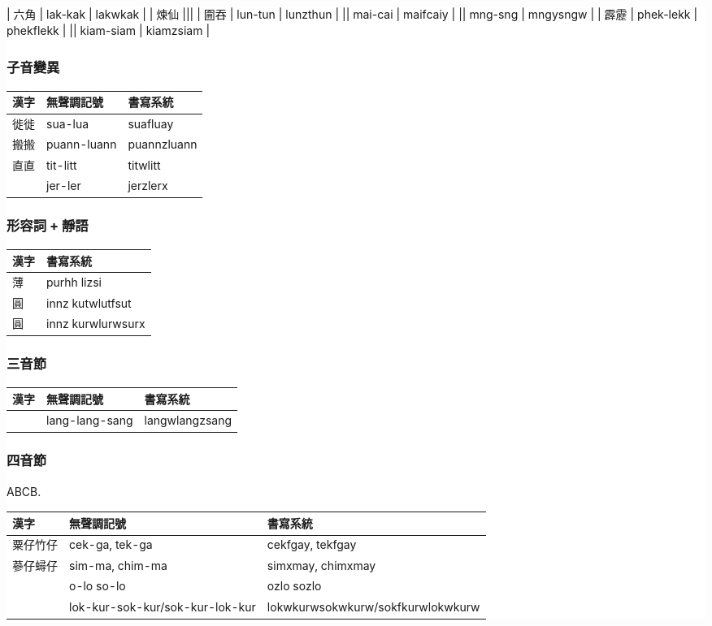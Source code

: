 | 六角 | lak-kak | lakwkak |
| 煉仙 |||
| 圇吞 | lun-tun | lunzthun |
|| mai-cai | maifcaiy |
|| mng-sng | mngysngw |
| 霹靂 | phek-lekk | phekflekk |
|| kiam-siam | kiamzsiam |

### 子音變異

| 漢字 | 無聲調記號 | 書寫系統 |
| :--- | :--- | :--- |
| 徙徙 | sua-lua | suafluay |
| 搬搬 | puann-luann | puannzluann |
| 直直 | tit-litt | titwlitt |
|| jer-ler | jerzlerx |

### 形容詞 + 靜語

| 漢字 | 書寫系統 |
| :--- | :--- |
| 薄 | purhh lizsi |
| 圓 | innz kutwlutfsut |
| 圓 | innz kurwlurwsurx |

### 三音節

| 漢字 | 無聲調記號 | 書寫系統 |
| :--- | :--- | :--- |
| | lang-lang-sang | langwlangzsang |

### 四音節

ABCB.

| 漢字 | 無聲調記號 | 書寫系統 |
| :--- | :--- | :--- |
| 粟仔竹仔 | cek-ga, tek-ga | cekfgay, tekfgay |
| 蔘仔蟳仔 | sim-ma, chim-ma | simxmay, chimxmay |
|| o-lo so-lo | ozlo sozlo |
|| lok-kur-sok-kur/sok-kur-lok-kur | lokwkurwsokwkurw/sokfkurwlokwkurw |
